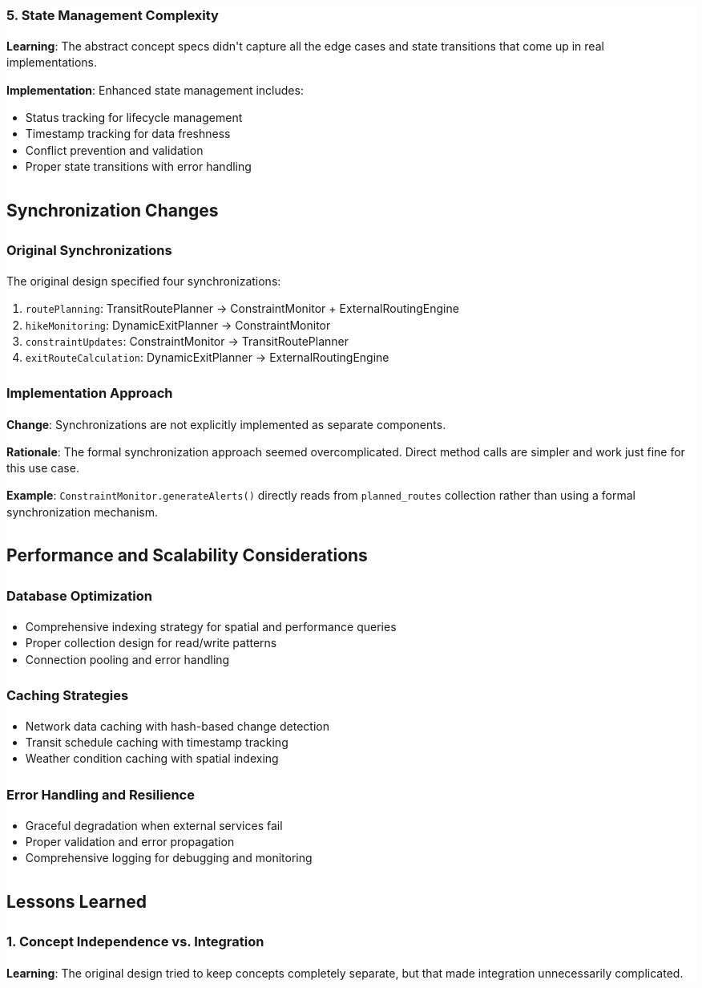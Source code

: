 ### 5. State Management Complexity

**Learning**: The abstract concept specs didn't capture all the edge cases and state transitions that come up in real implementations.

**Implementation**: Enhanced state management includes:
- Status tracking for lifecycle management
- Timestamp tracking for data freshness
- Conflict prevention and validation
- Proper state transitions with error handling

## Synchronization Changes

### Original Synchronizations
The original design specified four synchronizations:
1. `routePlanning`: TransitRoutePlanner → ConstraintMonitor + ExternalRoutingEngine
2. `hikeMonitoring`: DynamicExitPlanner → ConstraintMonitor
3. `constraintUpdates`: ConstraintMonitor → TransitRoutePlanner
4. `exitRouteCalculation`: DynamicExitPlanner → ExternalRoutingEngine

### Implementation Approach
**Change**: Synchronizations are not explicitly implemented as separate components.

**Rationale**: The formal synchronization approach seemed overcomplicated. Direct method calls are simpler and work just fine for this use case.

**Example**: `ConstraintMonitor.generateAlerts()` directly reads from `planned_routes` collection rather than using a formal synchronization mechanism.

## Performance and Scalability Considerations

### Database Optimization
- Comprehensive indexing strategy for spatial and performance queries
- Proper collection design for read/write patterns
- Connection pooling and error handling

### Caching Strategies
- Network data caching with hash-based change detection
- Transit schedule caching with timestamp tracking
- Weather condition caching with spatial indexing

### Error Handling and Resilience
- Graceful degradation when external services fail
- Proper validation and error propagation
- Comprehensive logging for debugging and monitoring

## Lessons Learned

### 1. Concept Independence vs. Integration
**Learning**: The original design tried to keep concepts completely separate, but that made integration unnecessarily complicated.

